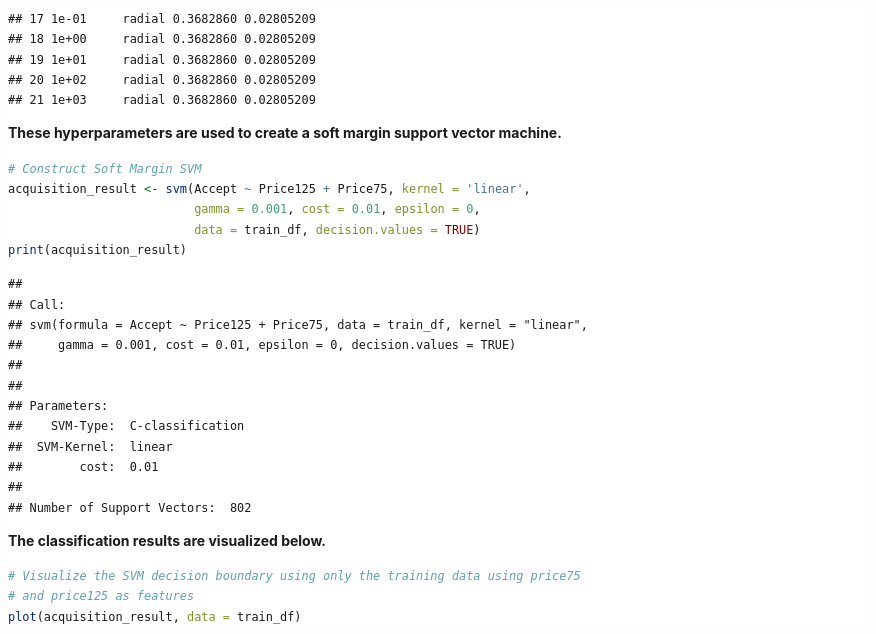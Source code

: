     ## 17 1e-01     radial 0.3682860 0.02805209
    ## 18 1e+00     radial 0.3682860 0.02805209
    ## 19 1e+01     radial 0.3682860 0.02805209
    ## 20 1e+02     radial 0.3682860 0.02805209
    ## 21 1e+03     radial 0.3682860 0.02805209

**These hyperparameters are used to create a soft margin support vector
machine.**

``` r
# Construct Soft Margin SVM
acquisition_result <- svm(Accept ~ Price125 + Price75, kernel = 'linear', 
                          gamma = 0.001, cost = 0.01, epsilon = 0, 
                          data = train_df, decision.values = TRUE)
print(acquisition_result)
```

    ## 
    ## Call:
    ## svm(formula = Accept ~ Price125 + Price75, data = train_df, kernel = "linear", 
    ##     gamma = 0.001, cost = 0.01, epsilon = 0, decision.values = TRUE)
    ## 
    ## 
    ## Parameters:
    ##    SVM-Type:  C-classification 
    ##  SVM-Kernel:  linear 
    ##        cost:  0.01 
    ## 
    ## Number of Support Vectors:  802

**The classification results are visualized below.**

``` r
# Visualize the SVM decision boundary using only the training data using price75
# and price125 as features
plot(acquisition_result, data = train_df)
```
